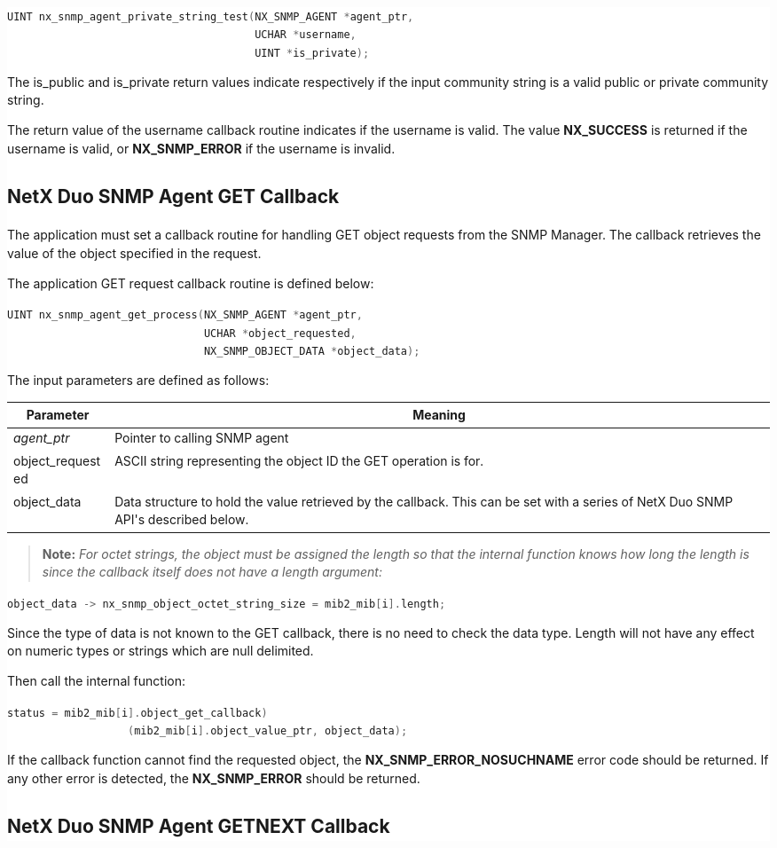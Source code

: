 ```c
UINT nx_snmp_agent_private_string_test(NX_SNMP_AGENT *agent_ptr,
                                       UCHAR *username,
                                       UINT *is_private);
```

The is_public and is_private return values indicate respectively if the input community string is a valid public or private community string.

The return value of the username callback routine indicates if the username is valid. The value **NX_SUCCESS** is returned if the username is valid, or **NX_SNMP_ERROR** if the username is invalid.

## NetX Duo SNMP Agent GET Callback

The application must set a callback routine for handling GET object requests from the SNMP Manager. The callback retrieves the value of the object specified in the request.

The application GET request callback routine is defined below:

```c
UINT nx_snmp_agent_get_process(NX_SNMP_AGENT *agent_ptr,
                               UCHAR *object_requested,
                               NX_SNMP_OBJECT_DATA *object_data);
```

The input parameters are defined as follows:

| Parameter        | Meaning |
|------------------|----------------------------------|
| *agent_ptr*        | Pointer to calling SNMP agent |
| object_requested | ASCII string representing the object ID the GET operation is for. |
| object_data      | Data structure to hold the value retrieved by the callback. This can be set with a series of NetX Duo SNMP API's described below. |

> **Note:** *For octet strings, the object must be assigned the length so that the internal function knows how long the length is since the callback itself does not have a length argument:*

```c
object_data -> nx_snmp_object_octet_string_size = mib2_mib[i].length;
```

Since the type of data is not known to the GET callback, there is no need to check the data type. Length will not have any effect on numeric types or strings which are null delimited.

Then call the internal function:

```c
status = mib2_mib[i].object_get_callback)
                   (mib2_mib[i].object_value_ptr, object_data);
```

If the callback function cannot find the requested object, the
**NX_SNMP_ERROR_NOSUCHNAME** error code should be returned. If any
other error is detected, the **NX_SNMP_ERROR** should be returned.

## NetX Duo SNMP Agent GETNEXT Callback
